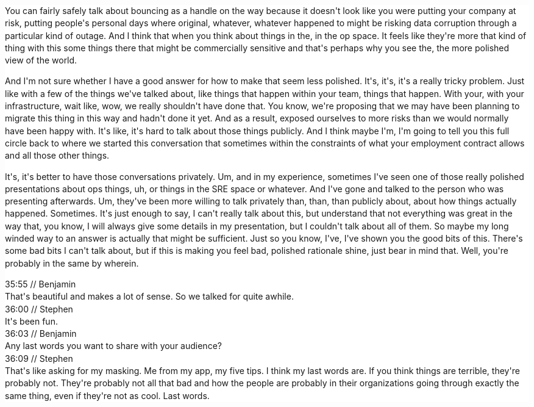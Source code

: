 You can fairly safely talk about bouncing as a handle on the way because it doesn't look like you were putting your
company at risk, putting people's personal days where original, whatever, whatever happened to might be risking data
corruption through a particular kind of outage. And I think that when you think about things in the, in the op space. It
feels like they're more that kind of thing with this some things there that might be commercially sensitive and that's
perhaps why you see the, the more polished view of the world. 

And I'm not sure whether I have a good answer for how to make that seem less polished. It's, it's, it's a really tricky
problem. Just like with a few of the things we've talked about, like things that happen within your team, things that
happen. With your, with your infrastructure, wait like, wow, we really shouldn't have done that. You know, we're
proposing that we may have been planning to migrate this thing in this way and hadn't done it yet. And as a result,
exposed ourselves to more risks than we would normally have been happy with. It's like, it's hard to talk about those
things publicly. And I think maybe I'm, I'm going to tell you this full circle back to where we started this
conversation that sometimes within the constraints of what your employment contract allows and all those other things. 

It's, it's better to have those conversations privately. Um, and in my experience, sometimes I've seen one of those
really polished presentations about ops things, uh, or things in the SRE space or whatever. And I've gone and talked to
the person who was presenting afterwards. Um, they've been more willing to talk privately than, than, than publicly
about, about how things actually happened. Sometimes. It's just enough to say, I can't really talk about this, but
understand that not everything was great in the way that, you know, I will always give some details in my presentation,
but I couldn't talk about all of them. So maybe my long winded way to an answer is actually that might be sufficient.
Just so you know, I've, I've shown you the good bits of this. There's some bad bits I can't talk about, but if this is
making you feel bad, polished rationale shine, just bear in mind that. Well, you're probably in the same by wherein. 

<div class="transcript-timestamp">35:55 // Benjamin</div> That's beautiful and makes a lot of sense. So we talked for
quite awhile. 

<div class="transcript-timestamp">36:00 // Stephen</div> It's been fun.

<div class="transcript-timestamp">36:03 // Benjamin</div> Any last words you want to share with your audience? 

<div class="transcript-timestamp">36:09 // Stephen</div> That's like asking for my masking. Me from my app, my five
tips. I think my last words are. If you think things are terrible, they're probably not. They're probably not all that
bad and how the people are probably in their organizations going through exactly the same thing, even if they're not as
cool. Last words. 
